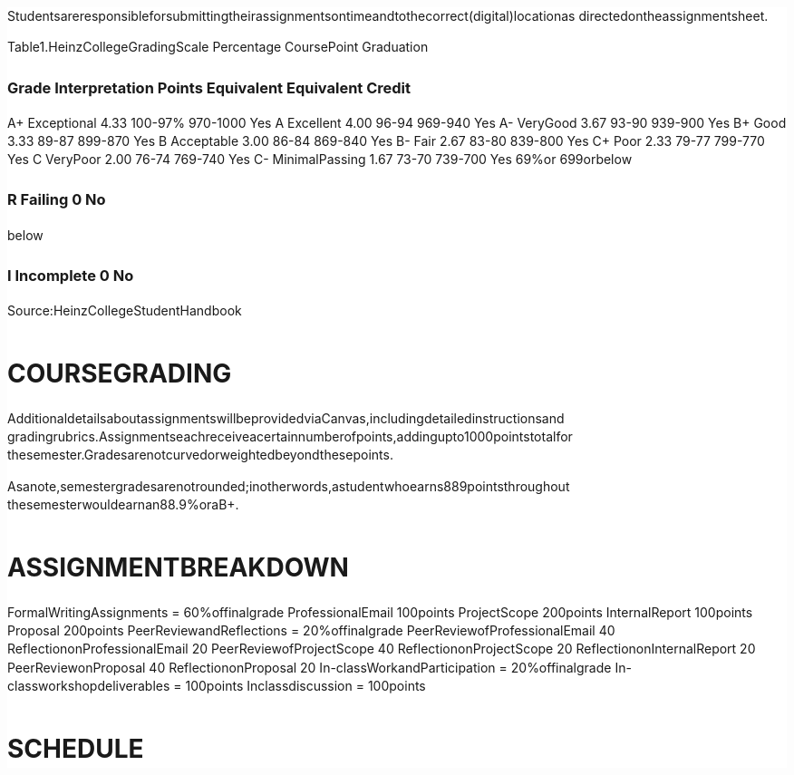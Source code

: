 Studentsareresponsibleforsubmittingtheirassignmentsontimeandtothecorrect(digital)locationas
directedontheassignmentsheet.

Table1.HeinzCollegeGradingScale
Percentage CoursePoint Graduation
### Grade Interpretation Points Equivalent Equivalent Credit

A+ Exceptional 4.33 100-97% 970-1000 Yes
A Excellent 4.00 96-94 969-940 Yes
A- VeryGood 3.67 93-90 939-900 Yes
B+ Good 3.33 89-87 899-870 Yes
B Acceptable 3.00 86-84 869-840 Yes
B- Fair 2.67 83-80 839-800 Yes
C+ Poor 2.33 79-77 799-770 Yes
C VeryPoor 2.00 76-74 769-740 Yes
C- MinimalPassing 1.67 73-70 739-700 Yes
69%or 699orbelow
### R Failing 0 No

below
### I Incomplete 0 No

Source:HeinzCollegeStudentHandbook
# COURSEGRADING

AdditionaldetailsaboutassignmentswillbeprovidedviaCanvas,includingdetailedinstructionsand
gradingrubrics.Assignmentseachreceiveacertainnumberofpoints,addingupto1000pointstotalfor
thesemester.Gradesarenotcurvedorweightedbeyondthesepoints.

Asanote,semestergradesarenotrounded;inotherwords,astudentwhoearns889pointsthroughout
thesemesterwouldearnan88.9%oraB+.
# ASSIGNMENTBREAKDOWN

FormalWritingAssignments = 60%offinalgrade
ProfessionalEmail 100points
ProjectScope 200points
InternalReport 100points
Proposal 200points
PeerReviewandReflections = 20%offinalgrade
PeerReviewofProfessionalEmail 40
ReflectiononProfessionalEmail 20
PeerReviewofProjectScope 40
ReflectiononProjectScope 20
ReflectiononInternalReport 20
PeerReviewonProposal 40
ReflectiononProposal 20
In-classWorkandParticipation = 20%offinalgrade
In-classworkshopdeliverables = 100points
Inclassdiscussion = 100points
# SCHEDULE
